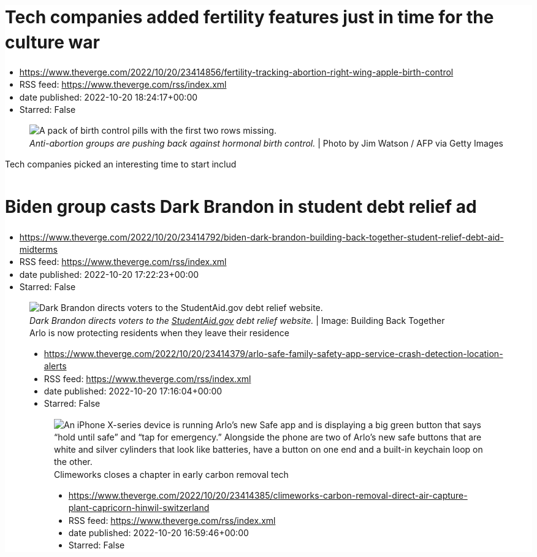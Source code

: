 # Tech companies added fertility features just in time for the culture war
 - https://www.theverge.com/2022/10/20/23414856/fertility-tracking-abortion-right-wing-apple-birth-control
 - RSS feed: https://www.theverge.com/rss/index.xml
 - date published: 2022-10-20 18:24:17+00:00
 - Starred: False

<figure>
      <img alt="A pack of birth control pills with the first two rows missing." src="https://cdn.vox-cdn.com/thumbor/I2N4PXDkOjWMx8tWrWGxCLUK7T0=/0x2294:5504x5963/1310x873/cdn.vox-cdn.com/uploads/chorus_image/image/71521804/1241735434.0.jpg" />
        <figcaption><em>Anti-abortion groups are pushing back against hormonal birth control.</em> | Photo by Jim Watson / AFP via Getty Images</figcaption>
    </figure>

  <p id="GFZ4SQ">Tech companies picked an interesting time to start includ

# Biden group casts Dark Brandon in student debt relief ad
 - https://www.theverge.com/2022/10/20/23414792/biden-dark-brandon-building-back-together-student-relief-debt-aid-midterms
 - RSS feed: https://www.theverge.com/rss/index.xml
 - date published: 2022-10-20 17:22:23+00:00
 - Starred: False

<figure>
      <img alt="Dark Brandon directs voters to the StudentAid.gov debt relief website." src="https://cdn.vox-cdn.com/thumbor/uVcc84qYEMaCPFkBYy8Wy6hpkXw=/146x0:1354x805/1310x873/cdn.vox-cdn.com/uploads/chorus_image/image/71521460/DB_1500x805.0.png" />
        <figcaption><em>Dark Brandon directs voters to the </em><a class="ql-link" href="http://StudentAid.gov" target="_blank"><em>StudentAid.gov</em></a><em> debt relief website.</em> | Image: Building Back Together</figcaption>
    </fi

# Arlo is now protecting residents when they leave their residence
 - https://www.theverge.com/2022/10/20/23414379/arlo-safe-family-safety-app-service-crash-detection-location-alerts
 - RSS feed: https://www.theverge.com/rss/index.xml
 - date published: 2022-10-20 17:16:04+00:00
 - Starred: False

<figure>
      <img alt="An iPhone X-series device is running Arlo’s new Safe app and is displaying a big green button that says “hold until safe” and “tap for emergency.” Alongside the phone are two of Arlo’s new safe buttons that are white and silver cylinders that look like batteries, have a button on one end and a built-in keychain loop on the other." src="https://cdn.vox-cdn.com/thumbor/e081_D6SJndo8UqdLLZKO-JE8uA=/0x0:1472x981/1310x873/cdn.vox-cdn.com/uploads/chorus_image/image/71521420/ar

# Climeworks closes a chapter in early carbon removal tech
 - https://www.theverge.com/2022/10/20/23414385/climeworks-carbon-removal-direct-air-capture-plant-capricorn-hinwil-switzerland
 - RSS feed: https://www.theverge.com/rss/index.xml
 - date published: 2022-10-20 16:59:46+00:00
 - Starred: False
